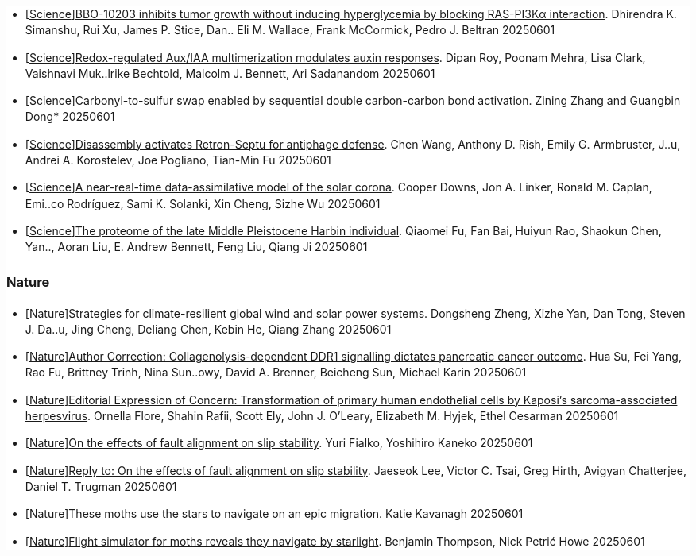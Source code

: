   - \[[Science](https://www.science.org/?af=R)\][BBO-10203 inhibits tumor growth without inducing hyperglycemia by blocking RAS-PI3Kα interaction](https://www.science.org/doi/abs/10.1126/science.adq2004?af=R). Dhirendra K. Simanshu, Rui Xu, James P. Stice, Dan.. Eli M. Wallace, Frank McCormick, Pedro J. Beltran 	20250601

  - \[[Science](https://www.science.org/?af=R)\][Redox-regulated Aux/IAA multimerization modulates auxin responses](https://www.science.org/doi/abs/10.1126/science.adu1470?af=R). Dipan Roy, Poonam Mehra, Lisa Clark, Vaishnavi Muk..lrike Bechtold, Malcolm J. Bennett, Ari Sadanandom 	20250601

  - \[[Science](https://www.science.org/?af=R)\][Carbonyl-to-sulfur swap enabled by sequential double carbon-carbon bond activation](https://www.science.org/doi/abs/10.1126/science.adx2723?af=R). Zining Zhang and Guangbin Dong* 	20250601

  - \[[Science](https://www.science.org/?af=R)\][Disassembly activates Retron-Septu for antiphage defense](https://www.science.org/doi/abs/10.1126/science.adv3344?af=R). Chen Wang, Anthony D. Rish, Emily G. Armbruster, J..u, Andrei A. Korostelev, Joe Pogliano, Tian-Min Fu 	20250601

  - \[[Science](https://www.science.org/?af=R)\][A near-real-time data-assimilative model of the solar corona](https://www.science.org/doi/abs/10.1126/science.adq0872?af=R). Cooper Downs, Jon A. Linker, Ronald M. Caplan, Emi..co Rodríguez, Sami K. Solanki, Xin Cheng, Sizhe Wu 	20250601

  - \[[Science](https://www.science.org/?af=R)\][The proteome of the late Middle Pleistocene Harbin individual](https://www.science.org/doi/abs/10.1126/science.adu9677?af=R). Qiaomei Fu, Fan Bai, Huiyun Rao, Shaokun Chen, Yan.., Aoran Liu, E. Andrew Bennett, Feng Liu, Qiang Ji 	20250601


### Nature

  - \[[Nature](http://feeds.nature.com/nature/rss/current)\][Strategies for climate-resilient global wind and solar power systems](https://www.nature.com/articles/s41586-025-09266-7). Dongsheng Zheng, Xizhe Yan, Dan Tong, Steven J. Da..u, Jing Cheng, Deliang Chen, Kebin He, Qiang Zhang 	20250601

  - \[[Nature](http://feeds.nature.com/nature/rss/current)\][Author Correction: Collagenolysis-dependent DDR1 signalling dictates pancreatic cancer outcome](https://www.nature.com/articles/s41586-025-09285-4). Hua Su, Fei Yang, Rao Fu, Brittney Trinh, Nina Sun..owy, David A. Brenner, Beicheng Sun, Michael Karin 	20250601

  - \[[Nature](http://feeds.nature.com/nature/rss/current)\][Editorial Expression of Concern: Transformation of primary human endothelial cells by Kaposi’s sarcoma-associated herpesvirus](https://www.nature.com/articles/s41586-025-09239-w). Ornella Flore, Shahin Rafii, Scott Ely, John J. O’Leary, Elizabeth M. Hyjek, Ethel Cesarman 	20250601

  - \[[Nature](http://feeds.nature.com/nature/rss/current)\][On the effects of fault alignment on slip stability](https://www.nature.com/articles/s41586-025-09117-5). Yuri Fialko, Yoshihiro Kaneko 	20250601

  - \[[Nature](http://feeds.nature.com/nature/rss/current)\][Reply to: On the effects of fault alignment on slip stability](https://www.nature.com/articles/s41586-025-09118-4). Jaeseok Lee, Victor C. Tsai, Greg Hirth, Avigyan Chatterjee, Daniel T. Trugman 	20250601

  - \[[Nature](http://feeds.nature.com/nature/rss/current)\][These moths use the stars to navigate on an epic migration](https://www.nature.com/articles/d41586-025-01935-x). Katie Kavanagh 	20250601

  - \[[Nature](http://feeds.nature.com/nature/rss/current)\][Flight simulator for moths reveals they navigate by starlight](https://www.nature.com/articles/d41586-025-01934-y). Benjamin Thompson, Nick Petrić Howe 	20250601
